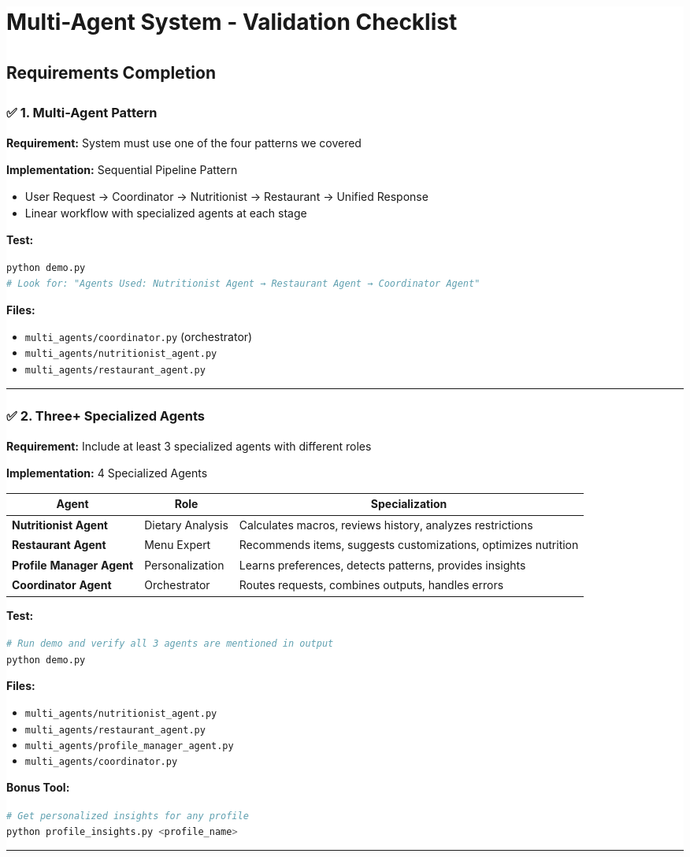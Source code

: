 # Multi-Agent System - Validation Checklist

## Requirements Completion

### ✅ 1. Multi-Agent Pattern
**Requirement:** System must use one of the four patterns we covered

**Implementation:** Sequential Pipeline Pattern
- User Request → Coordinator → Nutritionist → Restaurant → Unified Response
- Linear workflow with specialized agents at each stage

**Test:**
```bash
python demo.py
# Look for: "Agents Used: Nutritionist Agent → Restaurant Agent → Coordinator Agent"
```

**Files:**
- `multi_agents/coordinator.py` (orchestrator)
- `multi_agents/nutritionist_agent.py` 
- `multi_agents/restaurant_agent.py`

---

### ✅ 2. Three+ Specialized Agents
**Requirement:** Include at least 3 specialized agents with different roles

**Implementation:** 4 Specialized Agents

| Agent | Role | Specialization |
|-------|------|----------------|
| **Nutritionist Agent** | Dietary Analysis | Calculates macros, reviews history, analyzes restrictions |
| **Restaurant Agent** | Menu Expert | Recommends items, suggests customizations, optimizes nutrition |
| **Profile Manager Agent** | Personalization | Learns preferences, detects patterns, provides insights |
| **Coordinator Agent** | Orchestrator | Routes requests, combines outputs, handles errors |

**Test:**
```bash
# Run demo and verify all 3 agents are mentioned in output
python demo.py
```

**Files:**
- `multi_agents/nutritionist_agent.py`
- `multi_agents/restaurant_agent.py`
- `multi_agents/profile_manager_agent.py`
- `multi_agents/coordinator.py`

**Bonus Tool:**
```bash
# Get personalized insights for any profile
python profile_insights.py <profile_name>
```

---